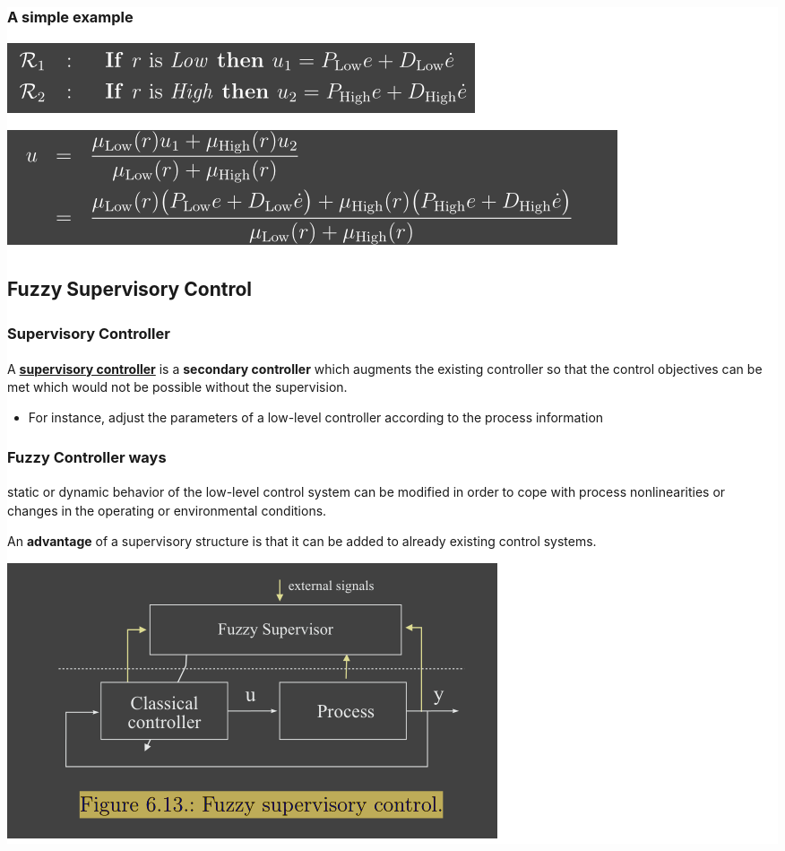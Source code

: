 ### A simple example

![image-20210411094712614](assets/image-20210411094712614.png)

![image-20210411094724949](assets/image-20210411094724949.png)

## Fuzzy Supervisory Control

### Supervisory Controller

 A **<u>supervisory controller</u>** is a **secondary controller** which augments the existing controller so that the control objectives can be met which would not be possible without the supervision.

* For instance,  adjust the parameters of a low-level controller according to the process information 

### Fuzzy Controller ways

static or dynamic behavior of the low-level control system can be modified in order to cope with process nonlinearities or changes in the operating or environmental conditions.

An **advantage** of a supervisory structure is that it can be added to already existing control systems.

![image-20210408231322207](assets/image-20210408231322207.png)
